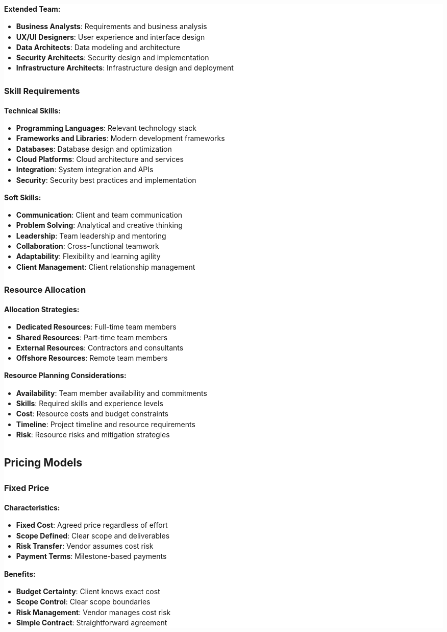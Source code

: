 **Extended Team:**
- **Business Analysts**: Requirements and business analysis
- **UX/UI Designers**: User experience and interface design
- **Data Architects**: Data modeling and architecture
- **Security Architects**: Security design and implementation
- **Infrastructure Architects**: Infrastructure design and deployment

### Skill Requirements

**Technical Skills:**
- **Programming Languages**: Relevant technology stack
- **Frameworks and Libraries**: Modern development frameworks
- **Databases**: Database design and optimization
- **Cloud Platforms**: Cloud architecture and services
- **Integration**: System integration and APIs
- **Security**: Security best practices and implementation

**Soft Skills:**
- **Communication**: Client and team communication
- **Problem Solving**: Analytical and creative thinking
- **Leadership**: Team leadership and mentoring
- **Collaboration**: Cross-functional teamwork
- **Adaptability**: Flexibility and learning agility
- **Client Management**: Client relationship management

### Resource Allocation

**Allocation Strategies:**
- **Dedicated Resources**: Full-time team members
- **Shared Resources**: Part-time team members
- **External Resources**: Contractors and consultants
- **Offshore Resources**: Remote team members

**Resource Planning Considerations:**
- **Availability**: Team member availability and commitments
- **Skills**: Required skills and experience levels
- **Cost**: Resource costs and budget constraints
- **Timeline**: Project timeline and resource requirements
- **Risk**: Resource risks and mitigation strategies

## Pricing Models

### Fixed Price

**Characteristics:**
- **Fixed Cost**: Agreed price regardless of effort
- **Scope Defined**: Clear scope and deliverables
- **Risk Transfer**: Vendor assumes cost risk
- **Payment Terms**: Milestone-based payments

**Benefits:**
- **Budget Certainty**: Client knows exact cost
- **Scope Control**: Clear scope boundaries
- **Risk Management**: Vendor manages cost risk
- **Simple Contract**: Straightforward agreement
